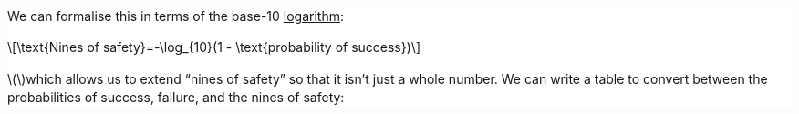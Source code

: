   
We can formalise this in terms of the base-10 [logarithm](https://en.wikipedia.org/wiki/Logarithm):

\\\[\\text{Nines of safety}=-\\log_{10}(1 - \\text{probability of success})\\\]

\\(\\)which allows us to extend “nines of safety” so that it isn’t just a whole number. We can write a table to convert between the probabilities of success, failure, and the nines of safety:
